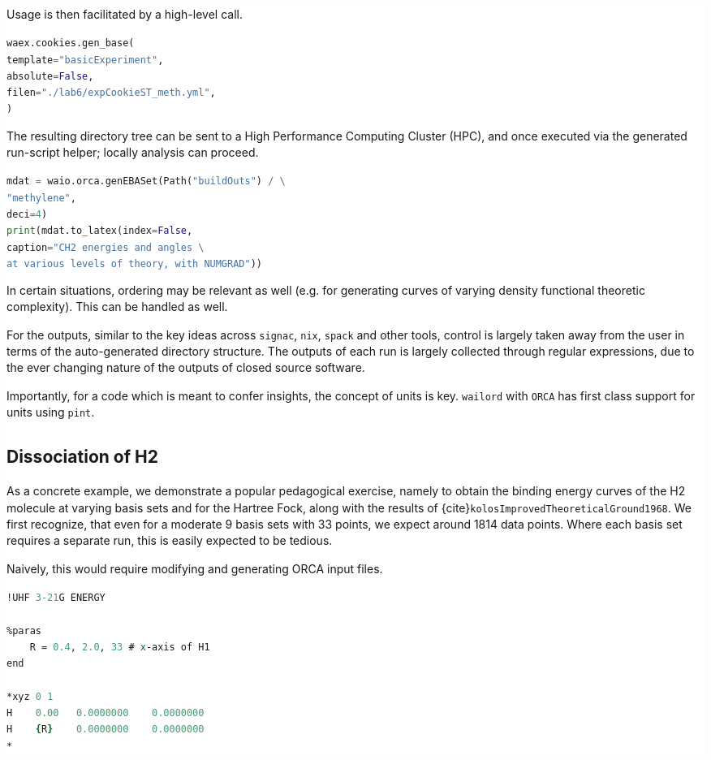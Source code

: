 Usage is then facilitated by a high-level call.

```python
waex.cookies.gen_base(
template="basicExperiment",
absolute=False,
filen="./lab6/expCookieST_meth.yml",
)
```

The resulting directory tree can be sent to a High Performance Computing Cluster
(HPC), and once executed via the generated run-script helper; locally analysis
can proceed.

```python
mdat = waio.orca.genEBASet(Path("buildOuts") / \
"methylene",
deci=4)
print(mdat.to_latex(index=False,
caption="CH2 energies and angles \
at various levels of theory, with NUMGRAD"))
```

In certain situations, ordering may be relevant as well (e.g. for generating
curves of varying density functional theoretic complexity). This can be handled
as well.

For the outputs, similar to the key ideas across `signac`, `nix`, `spack`
and other tools, control is largely taken away from the user in terms of the
auto-generated directory structure. The outputs of each run is largely collected
through regular expressions, due to the ever changing nature of the outputs of
closed source software.

Importantly, for a code which is meant to confer insights, the concept of units
is key. `wailord` with `ORCA` has first class support for units using
`pint`.

## Dissociation of H2

As a concrete example, we demonstrate a popular pedagogical exercise, namely to
obtain the binding energy curves of the H2 molecule at varying basis sets and
for the Hartree Fock, along with the results of
{cite}`kolosImprovedTheoreticalGround1968`. We first recognize, that even for a
moderate 9 basis sets with 33 points, we expect around 1814 data points. Where
each basis set requires a separate run, this is easily expected to be tedious.

Naively, this would require modifying and generating ORCA input files.

```tcl
!UHF 3-21G ENERGY

%paras
    R = 0.4, 2.0, 33 # x-axis of H1
end

*xyz 0 1
H    0.00   0.0000000    0.0000000
H    {R}    0.0000000    0.0000000
*
```

